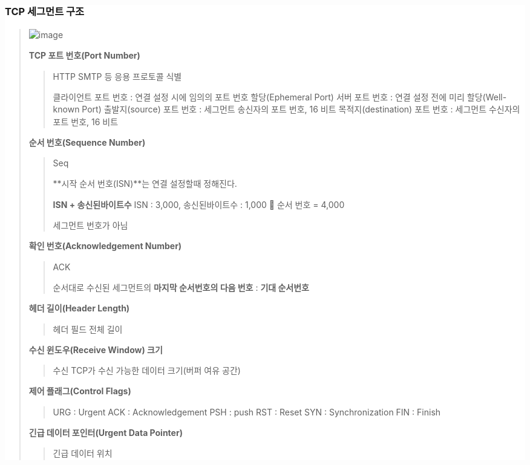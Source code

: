 

### TCP 세그먼트 구조

> ![image](https://user-images.githubusercontent.com/68331041/136979940-d4b3247d-e98b-432d-8dc7-a76ec38f5700.png)
>
> **TCP 포트 번호(Port Number)**
>
> > HTTP SMTP 등 응용 프로토콜 식별
> >
> > 클라이언트 포트 번호 : 연결 설정 시에 임의의 포트 번호 할당(Ephemeral Port)
> > 서버 포트 번호 : 연결 설정 전에 미리 할당(Well-known Port)
> > 출발지(source) 포트 번호 : 세그먼트 송신자의 포트 번호, 16 비트
> > 목적지(destination) 포트 번호 : 세그먼트 수신자의 포트 번호, 16 비트
>
> **순서 번호(Sequence Number)**
>
> > Seq
> >
> > **시작 순서 번호(ISN)**는 연결 설정할때 정해진다.
> >
> > **ISN + 송신된바이트수**
> > ISN : 3,000, 송신된바이트수 : 1,000  순서 번호 = 4,000
> >
> > 세그먼트 번호가 아님
>
> **확인 번호(Acknowledgement Number)**
>
> > ACK
> >
> > 순서대로 수신된 세그먼트의 **마지막 순서번호의 다음 번호** : **기대 순서번호**
>
> **헤더 길이(Header Length)**
>
> > 헤더 필드 전체 길이
>
> **수신 윈도우(Receive Window) 크기**
>
> > 수신 TCP가 수신 가능한 데이터 크기(버퍼 여유 공간)
>
> **제어 플래그(Control Flags)**
>
> > URG : Urgent
> > ACK : Acknowledgement
> > PSH : push
> > RST : Reset
> > SYN : Synchronization
> > FIN : Finish
>
> **긴급 데이터 포인터(Urgent Data Pointer)**
>
> > 긴급 데이터 위치

